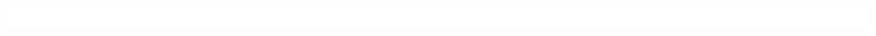   <a href="https://www.instagram.com/ultralytics/" style="text-decoration:none;">
    <img src="https://github.com/ultralytics/assets/raw/main/social/logo-social-instagram.png" width="3%" alt="" /></a>
  <img src="https://github.com/ultralytics/assets/raw/main/social/logo-transparent.png" width="3%" alt="" />
  <a href="https://ultralytics.com/discord" style="text-decoration:none;">
    <img src="https://github.com/ultralytics/assets/blob/main/social/logo-social-discord.png" width="3%" alt="" /></a>
</div>

[tta]: https://docs.ultralytics.com/yolov5/tutorials/test_time_augmentation
